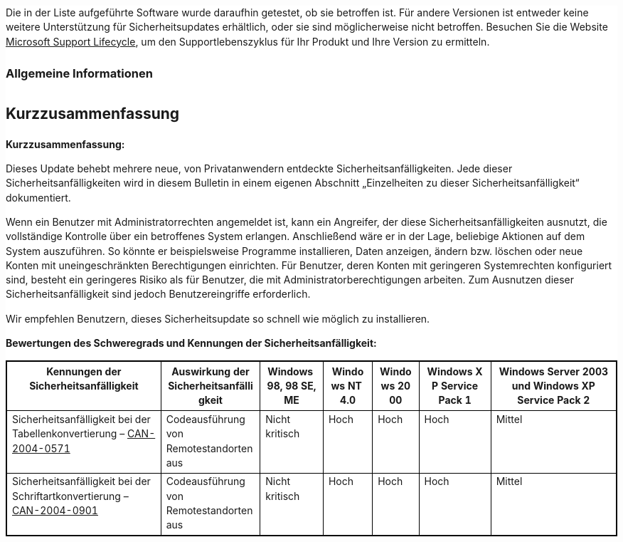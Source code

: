 Die in der Liste aufgeführte Software wurde daraufhin getestet, ob sie betroffen ist. Für andere Versionen ist entweder keine weitere Unterstützung für Sicherheitsupdates erhältlich, oder sie sind möglicherweise nicht betroffen. Besuchen Sie die Website [Microsoft Support Lifecycle](https://support.microsoft.com/default.aspx?scid=fh;de;lifecycle), um den Supportlebenszyklus für Ihr Produkt und Ihre Version zu ermitteln.

### Allgemeine Informationen

Kurzzusammenfassung
-------------------

**Kurzzusammenfassung:**

Dieses Update behebt mehrere neue, von Privatanwendern entdeckte Sicherheitsanfälligkeiten. Jede dieser Sicherheitsanfälligkeiten wird in diesem Bulletin in einem eigenen Abschnitt „Einzelheiten zu dieser Sicherheitsanfälligkeit“ dokumentiert.

Wenn ein Benutzer mit Administratorrechten angemeldet ist, kann ein Angreifer, der diese Sicherheitsanfälligkeiten ausnutzt, die vollständige Kontrolle über ein betroffenes System erlangen. Anschließend wäre er in der Lage, beliebige Aktionen auf dem System auszuführen. So könnte er beispielsweise Programme installieren, Daten anzeigen, ändern bzw. löschen oder neue Konten mit uneingeschränkten Berechtigungen einrichten. Für Benutzer, deren Konten mit geringeren Systemrechten konfiguriert sind, besteht ein geringeres Risiko als für Benutzer, die mit Administratorberechtigungen arbeiten. Zum Ausnutzen dieser Sicherheitsanfälligkeit sind jedoch Benutzereingriffe erforderlich.

Wir empfehlen Benutzern, dieses Sicherheitsupdate so schnell wie möglich zu installieren.

**Bewertungen des Schweregrads und Kennungen der Sicherheitsanfälligkeit:**

<p> </p>
<table style="border:1px solid black;">
<thead>
<tr class="header">
<th style="border:1px solid black;" >Kennungen der Sicherheitsanfälligkeit</th>
<th style="border:1px solid black;" >Auswirkung der Sicherheitsanfälligkeit</th>
<th style="border:1px solid black;" >Windows 98, 98 SE, ME</th>
<th style="border:1px solid black;" >Windows NT 4.0</th>
<th style="border:1px solid black;" >Windows 2000</th>
<th style="border:1px solid black;" >Windows XP Service Pack 1</th>
<th style="border:1px solid black;" >Windows Server 2003 und Windows XP Service Pack 2</th>
</tr>
</thead>
<tbody>
<tr class="odd">
<td style="border:1px solid black;">Sicherheitsanfälligkeit bei der Tabellenkonvertierung – <a href="https://www.cve.mitre.org/cgi-bin/cvename.cgi?name=can-2004-0571">CAN-2004-0571</a></td>
<td style="border:1px solid black;">Codeausführung von Remotestandorten aus<br />
</td>
<td style="border:1px solid black;">Nicht kritisch</td>
<td style="border:1px solid black;">Hoch</td>
<td style="border:1px solid black;">Hoch</td>
<td style="border:1px solid black;">Hoch</td>
<td style="border:1px solid black;">Mittel</td>
</tr>
<tr class="even">
<td style="border:1px solid black;">Sicherheitsanfälligkeit bei der Schriftartkonvertierung – <a href="https://www.cve.mitre.org/cgi-bin/cvename.cgi?name=can-2004-0901">CAN-2004-0901</a></td>
<td style="border:1px solid black;">Codeausführung von Remotestandorten aus<br />
</td>
<td style="border:1px solid black;">Nicht kritisch</td>
<td style="border:1px solid black;">Hoch</td>
<td style="border:1px solid black;">Hoch</td>
<td style="border:1px solid black;">Hoch</td>
<td style="border:1px solid black;">Mittel</td>
</tr>
<tr class="odd">